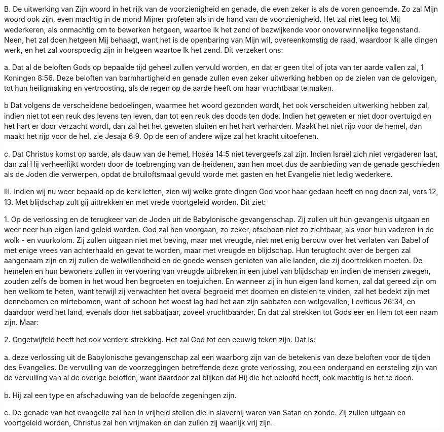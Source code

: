 B. De uitwerking van Zijn woord in het rijk van de voorzienigheid en genade, die even zeker is als de voren genoemde. Zo zal Mijn woord ook zijn, even machtig in de mond Mijner profeten als in de hand van de voorzienigheid. Het zal niet leeg tot Mij wederkeren, als onmachtig om te bewerken hetgeen, waartoe Ik het zend of bezwijkende voor onoverwinnelijke tegenstand. Neen, het zal doen hetgeen Mij behaagt, want het is de openbaring van Mijn wil, overeenkomstig de raad, waardoor Ik alle dingen werk, en het zal voorspoedig zijn in hetgeen waartoe Ik het zend. 
Dit verzekert ons: 

a. Dat al de beloften Gods op bepaalde tijd geheel zullen vervuld worden, en dat er geen titel of jota van ter aarde vallen zal, 1 Koningen 8:56. Deze beloften van barmhartigheid en genade zullen even zeker uitwerking hebben op de zielen van de gelovigen, tot hun heiligmaking en vertroosting, als de regen op de aarde heeft om haar vruchtbaar te maken. 

b Dat volgens de verscheidene bedoelingen, waarmee het woord gezonden wordt, het ook verscheiden uitwerking hebben zal, indien niet tot een reuk des levens ten leven, dan tot een reuk des doods ten dode. Indien het geweten er niet door overtuigd en het hart er door verzacht wordt, dan zal het het geweten sluiten en het hart verharden. Maakt het niet rijp voor de hemel, dan maakt het rijp voor de hel, zie Jesaja 6:9. Op de een of andere wijze zal het kracht uitoefenen.

c. Dat Christus komst op aarde, als dauw van de hemel, Hoséa 14:5 niet tevergeefs zal zijn. Indien Israël zich niet vergaderen laat, dan zal Hij verheerlijkt worden door de toebrenging van de heidenen, aan hen moet dus de aanbieding van de genade geschieden als de Joden die verwerpen, opdat de bruiloftsmaal gevuld worde met gasten en het Evangelie niet ledig wederkere.

III. Indien wij nu weer bepaald op de kerk letten, zien wij welke grote dingen God voor haar gedaan heeft en nog doen zal, vers 12, 13. Met blijdschap zult gij uittrekken en met vrede voortgeleid worden. Dit ziet:

1\. Op de verlossing en de terugkeer van de Joden uit de Babylonische gevangenschap. Zij zullen uit hun gevangenis uitgaan en weer neer hun eigen land geleid worden. God zal hen voorgaan, zo zeker, ofschoon niet zo zichtbaar, als voor hun vaderen in de wolk - en vuurkolom. Zij zullen uitgaan niet met beving, maar met vreugde, niet met enig berouw over het verlaten van Babel of met enige vrees van achterhaald en gevat te worden, maar met vreugde en blijdschap. Hun terugtocht over de bergen zal aangenaam zijn en zij zullen de welwillendheid en de goede wensen genieten van alle landen, die zij doortrekken moeten. De hemelen en hun bewoners zullen in vervoering van vreugde uitbreken in een jubel van blijdschap en indien de mensen zwegen, zouden zelfs de bomen in het woud hen begroeten en toejuichen. En wanneer zij in hun eigen land komen, zal dat gereed zijn om hen welkom te heten, want terwijl zij verwachten het overal begroeid met doornen en distelen te vinden, zal het bedekt zijn met dennebomen en mirtebomen, want of schoon het woest lag had het aan zijn sabbaten een welgevallen, Leviticus 26:34, en daardoor werd het land, evenals door het sabbatjaar, zoveel vruchtbaarder. En dat zal strekken tot Gods eer en Hem tot een naam zijn. 
Maar: 

2\. Ongetwijfeld heeft het ook verdere strekking. Het zal God tot een eeuwig teken zijn. 
Dat is:

a. deze verlossing uit de Babylonische gevangenschap zal een waarborg zijn van de betekenis van deze beloften voor de tijden des Evangelies. De vervulling van de voorzeggingen betreffende deze grote verlossing, zou een onderpand en eersteling zijn van de vervulling van al de overige beloften, want daardoor zal blijken dat Hij die het beloofd heeft, ook machtig is het te doen.

b. Hij zal een type en afschaduwing van de beloofde zegeningen zijn.

c. De genade van het evangelie zal hen in vrijheid stellen die in slavernij waren van Satan en zonde. Zij zullen uitgaan en voortgeleid worden, Christus zal hen vrijmaken en dan zullen zij waarlijk vrij zijn.
